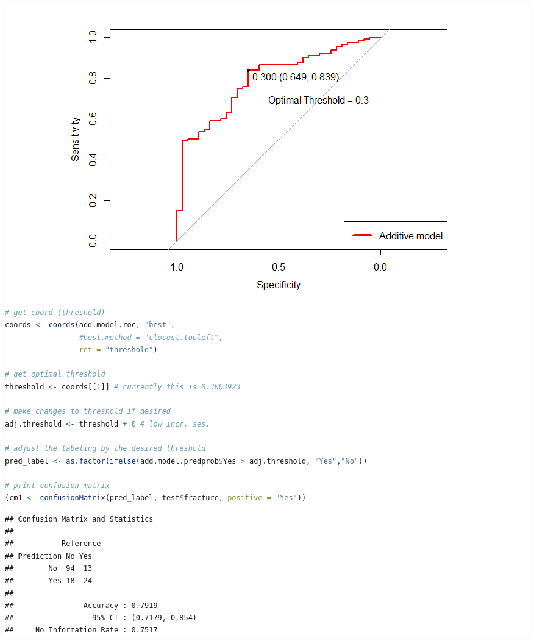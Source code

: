 <img src="project_files/figure-gfm/unnamed-chunk-34-1.png" style="display: block; margin: auto;" />

``` r
# get coord (threshold)
coords <- coords(add.model.roc, "best",
                 #best.method = "closest.topleft",
                 ret = "threshold")

# get optimal threshold
threshold <- coords[[1]] # currently this is 0.3003923

# make changes to threshold if desired
adj.threshold <- threshold + 0 # low incr. ses. 

# adjust the labeling by the desired threshold
pred_label <- as.factor(ifelse(add.model.predprob$Yes > adj.threshold, "Yes","No"))

# print confusion matrix
(cm1 <- confusionMatrix(pred_label, test$fracture, positive = "Yes"))
```

    ## Confusion Matrix and Statistics
    ## 
    ##           Reference
    ## Prediction No Yes
    ##        No  94  13
    ##        Yes 18  24
    ##                                          
    ##                Accuracy : 0.7919         
    ##                  95% CI : (0.7179, 0.854)
    ##     No Information Rate : 0.7517         